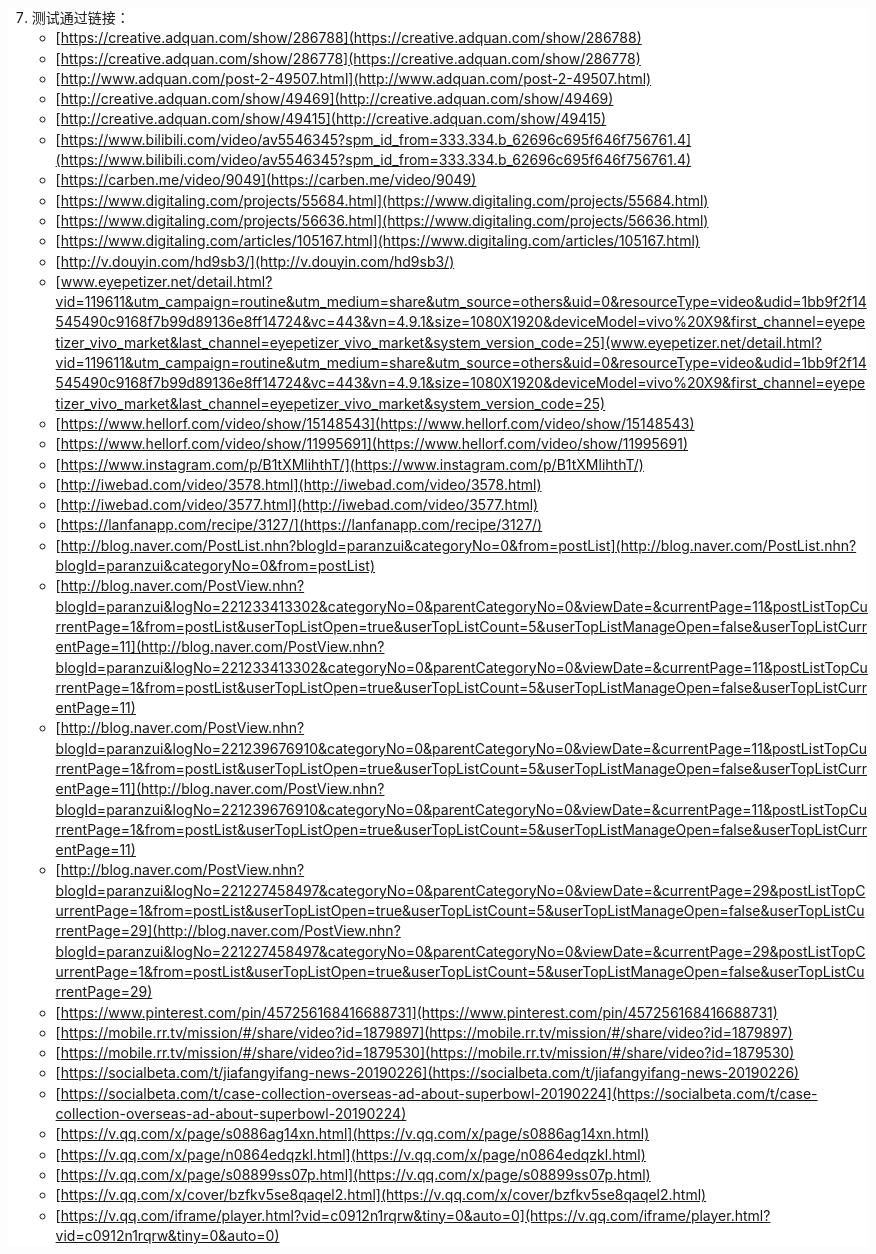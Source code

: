 7. 测试通过链接：
    * [https://creative.adquan.com/show/286788](https://creative.adquan.com/show/286788)
    * [https://creative.adquan.com/show/286778](https://creative.adquan.com/show/286778)
    * [http://www.adquan.com/post-2-49507.html](http://www.adquan.com/post-2-49507.html)
    * [http://creative.adquan.com/show/49469](http://creative.adquan.com/show/49469)
    * [http://creative.adquan.com/show/49415](http://creative.adquan.com/show/49415)
    * [https://www.bilibili.com/video/av5546345?spm_id_from=333.334.b_62696c695f646f756761.4](https://www.bilibili.com/video/av5546345?spm_id_from=333.334.b_62696c695f646f756761.4)
    * [https://carben.me/video/9049](https://carben.me/video/9049)
    * [https://www.digitaling.com/projects/55684.html](https://www.digitaling.com/projects/55684.html)
    * [https://www.digitaling.com/projects/56636.html](https://www.digitaling.com/projects/56636.html)
    * [https://www.digitaling.com/articles/105167.html](https://www.digitaling.com/articles/105167.html)
    * [http://v.douyin.com/hd9sb3/](http://v.douyin.com/hd9sb3/)
    * [www.eyepetizer.net/detail.html?vid=119611&utm_campaign=routine&utm_medium=share&utm_source=others&uid=0&resourceType=video&udid=1bb9f2f14545490c9168f7b99d89136e8ff14724&vc=443&vn=4.9.1&size=1080X1920&deviceModel=vivo%20X9&first_channel=eyepetizer_vivo_market&last_channel=eyepetizer_vivo_market&system_version_code=25](www.eyepetizer.net/detail.html?vid=119611&utm_campaign=routine&utm_medium=share&utm_source=others&uid=0&resourceType=video&udid=1bb9f2f14545490c9168f7b99d89136e8ff14724&vc=443&vn=4.9.1&size=1080X1920&deviceModel=vivo%20X9&first_channel=eyepetizer_vivo_market&last_channel=eyepetizer_vivo_market&system_version_code=25)
    * [https://www.hellorf.com/video/show/15148543](https://www.hellorf.com/video/show/15148543)
    * [https://www.hellorf.com/video/show/11995691](https://www.hellorf.com/video/show/11995691)
    * [https://www.instagram.com/p/B1tXMlihthT/](https://www.instagram.com/p/B1tXMlihthT/)
    * [http://iwebad.com/video/3578.html](http://iwebad.com/video/3578.html)
    * [http://iwebad.com/video/3577.html](http://iwebad.com/video/3577.html)
    * [https://lanfanapp.com/recipe/3127/](https://lanfanapp.com/recipe/3127/)
    * [http://blog.naver.com/PostList.nhn?blogId=paranzui&categoryNo=0&from=postList](http://blog.naver.com/PostList.nhn?blogId=paranzui&categoryNo=0&from=postList)
    * [http://blog.naver.com/PostView.nhn?blogId=paranzui&logNo=221233413302&categoryNo=0&parentCategoryNo=0&viewDate=&currentPage=11&postListTopCurrentPage=1&from=postList&userTopListOpen=true&userTopListCount=5&userTopListManageOpen=false&userTopListCurrentPage=11](http://blog.naver.com/PostView.nhn?blogId=paranzui&logNo=221233413302&categoryNo=0&parentCategoryNo=0&viewDate=&currentPage=11&postListTopCurrentPage=1&from=postList&userTopListOpen=true&userTopListCount=5&userTopListManageOpen=false&userTopListCurrentPage=11)
    * [http://blog.naver.com/PostView.nhn?blogId=paranzui&logNo=221239676910&categoryNo=0&parentCategoryNo=0&viewDate=&currentPage=11&postListTopCurrentPage=1&from=postList&userTopListOpen=true&userTopListCount=5&userTopListManageOpen=false&userTopListCurrentPage=11](http://blog.naver.com/PostView.nhn?blogId=paranzui&logNo=221239676910&categoryNo=0&parentCategoryNo=0&viewDate=&currentPage=11&postListTopCurrentPage=1&from=postList&userTopListOpen=true&userTopListCount=5&userTopListManageOpen=false&userTopListCurrentPage=11)
    * [http://blog.naver.com/PostView.nhn?blogId=paranzui&logNo=221227458497&categoryNo=0&parentCategoryNo=0&viewDate=&currentPage=29&postListTopCurrentPage=1&from=postList&userTopListOpen=true&userTopListCount=5&userTopListManageOpen=false&userTopListCurrentPage=29](http://blog.naver.com/PostView.nhn?blogId=paranzui&logNo=221227458497&categoryNo=0&parentCategoryNo=0&viewDate=&currentPage=29&postListTopCurrentPage=1&from=postList&userTopListOpen=true&userTopListCount=5&userTopListManageOpen=false&userTopListCurrentPage=29)
    * [https://www.pinterest.com/pin/457256168416688731](https://www.pinterest.com/pin/457256168416688731)
    * [https://mobile.rr.tv/mission/#/share/video?id=1879897](https://mobile.rr.tv/mission/#/share/video?id=1879897)
    * [https://mobile.rr.tv/mission/#/share/video?id=1879530](https://mobile.rr.tv/mission/#/share/video?id=1879530)
    * [https://socialbeta.com/t/jiafangyifang-news-20190226](https://socialbeta.com/t/jiafangyifang-news-20190226)
    * [https://socialbeta.com/t/case-collection-overseas-ad-about-superbowl-20190224](https://socialbeta.com/t/case-collection-overseas-ad-about-superbowl-20190224)
    * [https://v.qq.com/x/page/s0886ag14xn.html](https://v.qq.com/x/page/s0886ag14xn.html)
    * [https://v.qq.com/x/page/n0864edqzkl.html](https://v.qq.com/x/page/n0864edqzkl.html)
    * [https://v.qq.com/x/page/s08899ss07p.html](https://v.qq.com/x/page/s08899ss07p.html)
    * [https://v.qq.com/x/cover/bzfkv5se8qaqel2.html](https://v.qq.com/x/cover/bzfkv5se8qaqel2.html)
    * [https://v.qq.com/iframe/player.html?vid=c0912n1rqrw&tiny=0&auto=0](https://v.qq.com/iframe/player.html?vid=c0912n1rqrw&tiny=0&auto=0)